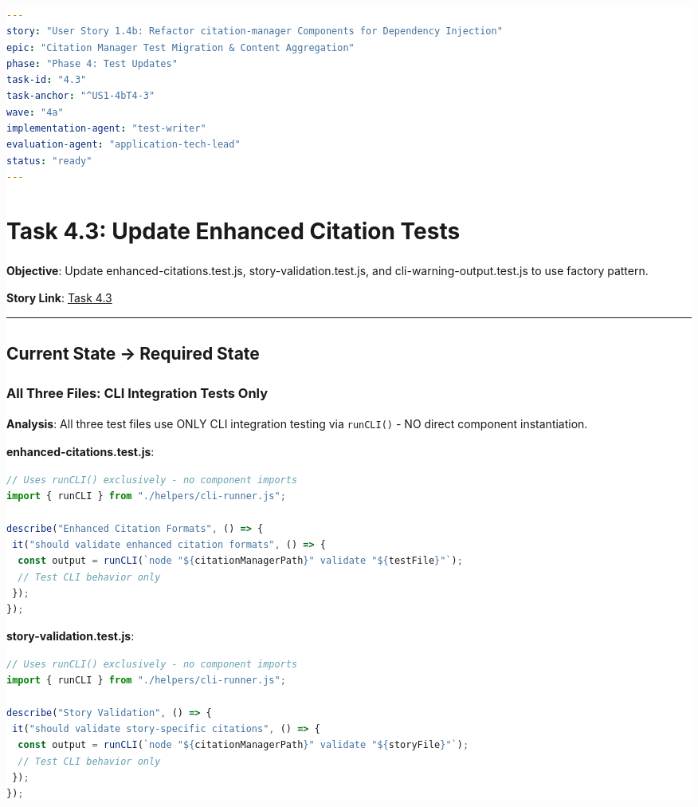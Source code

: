 ```yaml
---
story: "User Story 1.4b: Refactor citation-manager Components for Dependency Injection"
epic: "Citation Manager Test Migration & Content Aggregation"
phase: "Phase 4: Test Updates"
task-id: "4.3"
task-anchor: "^US1-4bT4-3"
wave: "4a"
implementation-agent: "test-writer"
evaluation-agent: "application-tech-lead"
status: "ready"
---
```


# Task 4.3: Update Enhanced Citation Tests

**Objective**: Update enhanced-citations.test.js, story-validation.test.js, and cli-warning-output.test.js to use factory pattern.

**Story Link**: [Task 4.3](../us1.4b-refactor-components-for-di.md#^US1-4bT4-3)

---

## Current State → Required State

### All Three Files: CLI Integration Tests Only

**Analysis**: All three test files use ONLY CLI integration testing via `runCLI()` - NO direct component instantiation.

**enhanced-citations.test.js**:

```javascript
// Uses runCLI() exclusively - no component imports
import { runCLI } from "./helpers/cli-runner.js";

describe("Enhanced Citation Formats", () => {
 it("should validate enhanced citation formats", () => {
  const output = runCLI(`node "${citationManagerPath}" validate "${testFile}"`);
  // Test CLI behavior only
 });
});
```

**story-validation.test.js**:

```javascript
// Uses runCLI() exclusively - no component imports
import { runCLI } from "./helpers/cli-runner.js";

describe("Story Validation", () => {
 it("should validate story-specific citations", () => {
  const output = runCLI(`node "${citationManagerPath}" validate "${storyFile}"`);
  // Test CLI behavior only
 });
});
```
